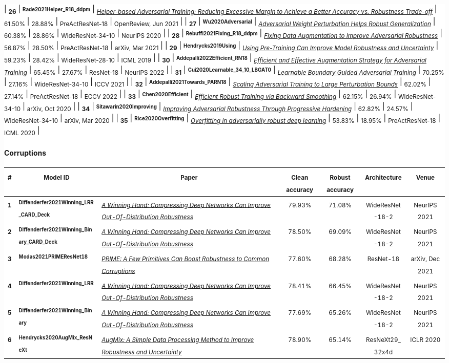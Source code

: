 | <sub>**26**</sub> | <sub><sup>**Rade2021Helper_R18_ddpm**</sup></sub> | <sub>*[Helper-based Adversarial Training: Reducing Excessive Margin to Achieve a Better Accuracy vs. Robustness Trade-off](https://openreview.net/forum?id=BuD2LmNaU3a)*</sub> | <sub>61.50%</sub> | <sub>28.88%</sub> | <sub>PreActResNet-18</sub> | <sub>OpenReview, Jun 2021</sub> |
| <sub>**27**</sub> | <sub><sup>**Wu2020Adversarial**</sup></sub> | <sub>*[Adversarial Weight Perturbation Helps Robust Generalization](https://arxiv.org/abs/2004.05884)*</sub> | <sub>60.38%</sub> | <sub>28.86%</sub> | <sub>WideResNet-34-10</sub> | <sub>NeurIPS 2020</sub> |
| <sub>**28**</sub> | <sub><sup>**Rebuffi2021Fixing_R18_ddpm**</sup></sub> | <sub>*[Fixing Data Augmentation to Improve Adversarial Robustness](https://arxiv.org/abs/2103.01946)*</sub> | <sub>56.87%</sub> | <sub>28.50%</sub> | <sub>PreActResNet-18</sub> | <sub>arXiv, Mar 2021</sub> |
| <sub>**29**</sub> | <sub><sup>**Hendrycks2019Using**</sup></sub> | <sub>*[Using Pre-Training Can Improve Model Robustness and Uncertainty](https://arxiv.org/abs/1901.09960)*</sub> | <sub>59.23%</sub> | <sub>28.42%</sub> | <sub>WideResNet-28-10</sub> | <sub>ICML 2019</sub> |
| <sub>**30**</sub> | <sub><sup>**Addepalli2022Efficient_RN18**</sup></sub> | <sub>*[Efficient and Effective Augmentation Strategy for Adversarial Training](https://arxiv.org/abs/2210.15318)*</sub> | <sub>65.45%</sub> | <sub>27.67%</sub> | <sub>ResNet-18</sub> | <sub>NeurIPS 2022</sub> |
| <sub>**31**</sub> | <sub><sup>**Cui2020Learnable_34_10_LBGAT0**</sup></sub> | <sub>*[Learnable Boundary Guided Adversarial Training](https://arxiv.org/abs/2011.11164)*</sub> | <sub>70.25%</sub> | <sub>27.16%</sub> | <sub>WideResNet-34-10</sub> | <sub>ICCV 2021</sub> |
| <sub>**32**</sub> | <sub><sup>**Addepalli2021Towards_PARN18**</sup></sub> | <sub>*[Scaling Adversarial Training to Large Perturbation Bounds](https://arxiv.org/abs/2210.09852)*</sub> | <sub>62.02%</sub> | <sub>27.14%</sub> | <sub>PreActResNet-18</sub> | <sub>ECCV 2022</sub> |
| <sub>**33**</sub> | <sub><sup>**Chen2020Efficient**</sup></sub> | <sub>*[Efficient Robust Training via Backward Smoothing](https://arxiv.org/abs/2010.01278)*</sub> | <sub>62.15%</sub> | <sub>26.94%</sub> | <sub>WideResNet-34-10</sub> | <sub>arXiv, Oct 2020</sub> |
| <sub>**34**</sub> | <sub><sup>**Sitawarin2020Improving**</sup></sub> | <sub>*[Improving Adversarial Robustness Through Progressive Hardening](https://arxiv.org/abs/2003.09347)*</sub> | <sub>62.82%</sub> | <sub>24.57%</sub> | <sub>WideResNet-34-10</sub> | <sub>arXiv, Mar 2020</sub> |
| <sub>**35**</sub> | <sub><sup>**Rice2020Overfitting**</sup></sub> | <sub>*[Overfitting in adversarially robust deep learning](https://arxiv.org/abs/2002.11569)*</sub> | <sub>53.83%</sub> | <sub>18.95%</sub> | <sub>PreActResNet-18</sub> | <sub>ICML 2020</sub> |

#### Corruptions

|   <sub>#</sub>    | <sub>Model ID</sub>                                                | <sub>Paper</sub>                                                                                                                         | <sub>Clean accuracy</sub> | <sub>Robust accuracy</sub> |   <sub>Architecture</sub>   |        <sub>Venue</sub>         |
| :---------------: | ------------------------------------------------------------------ | ---------------------------------------------------------------------------------------------------------------------------------------- | :-----------------------: | :------------------------: | :-------------------------: | :-----------------------------: |
| <sub>**1**</sub>  | <sub><sup>**Diffenderfer2021Winning_LRR_CARD_Deck**</sup></sub>    | <sub>*[A Winning Hand: Compressing Deep Networks Can Improve Out-Of-Distribution Robustness](https://arxiv.org/abs/2106.09129)*</sub>    |     <sub>79.93%</sub>     |     <sub>71.08%</sub>      | <sub>WideResNet-18-2</sub>  |     <sub>NeurIPS 2021</sub>     |
| <sub>**2**</sub>  | <sub><sup>**Diffenderfer2021Winning_Binary_CARD_Deck**</sup></sub> | <sub>*[A Winning Hand: Compressing Deep Networks Can Improve Out-Of-Distribution Robustness](https://arxiv.org/abs/2106.09129)*</sub>    |     <sub>78.50%</sub>     |     <sub>69.09%</sub>      | <sub>WideResNet-18-2</sub>  |     <sub>NeurIPS 2021</sub>     |
| <sub>**3**</sub>  | <sub><sup>**Modas2021PRIMEResNet18**</sup></sub>                   | <sub>*[PRIME: A Few Primitives Can Boost Robustness to Common Corruptions](https://arxiv.org/abs/2112.13547)*</sub>                      |     <sub>77.60%</sub>     |     <sub>68.28%</sub>      |    <sub>ResNet-18</sub>     |   <sub>arXiv, Dec 2021</sub>    |
| <sub>**4**</sub>  | <sub><sup>**Diffenderfer2021Winning_LRR**</sup></sub>              | <sub>*[A Winning Hand: Compressing Deep Networks Can Improve Out-Of-Distribution Robustness](https://arxiv.org/abs/2106.09129)*</sub>    |     <sub>78.41%</sub>     |     <sub>66.45%</sub>      | <sub>WideResNet-18-2</sub>  |     <sub>NeurIPS 2021</sub>     |
| <sub>**5**</sub>  | <sub><sup>**Diffenderfer2021Winning_Binary**</sup></sub>           | <sub>*[A Winning Hand: Compressing Deep Networks Can Improve Out-Of-Distribution Robustness](https://arxiv.org/abs/2106.09129)*</sub>    |     <sub>77.69%</sub>     |     <sub>65.26%</sub>      | <sub>WideResNet-18-2</sub>  |     <sub>NeurIPS 2021</sub>     |
| <sub>**6**</sub>  | <sub><sup>**Hendrycks2020AugMix_ResNeXt**</sup></sub>              | <sub>*[AugMix: A Simple Data Processing Method to Improve Robustness and Uncertainty](https://arxiv.org/abs/1912.02781)*</sub>           |     <sub>78.90%</sub>     |     <sub>65.14%</sub>      | <sub>ResNeXt29_32x4d</sub>  |      <sub>ICLR 2020</sub>       |